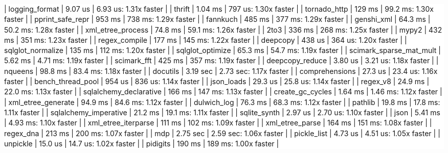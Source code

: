 | logging_format          | 9.07 us                                                             | 6.93 us: 1.31x faster                                  |
| thrift                  | 1.04 ms                                                             | 797 us: 1.30x faster                                   |
| tornado_http            | 129 ms                                                              | 99.2 ms: 1.30x faster                                  |
| pprint_safe_repr        | 953 ms                                                              | 738 ms: 1.29x faster                                   |
| fannkuch                | 485 ms                                                              | 377 ms: 1.29x faster                                   |
| genshi_xml              | 64.3 ms                                                             | 50.2 ms: 1.28x faster                                  |
| xml_etree_process       | 74.8 ms                                                             | 59.1 ms: 1.26x faster                                  |
| 2to3                    | 336 ms                                                              | 268 ms: 1.25x faster                                   |
| mypy2                   | 432 ms                                                              | 351 ms: 1.23x faster                                   |
| regex_compile           | 177 ms                                                              | 145 ms: 1.22x faster                                   |
| deepcopy                | 438 us                                                              | 364 us: 1.20x faster                                   |
| sqlglot_normalize       | 135 ms                                                              | 112 ms: 1.20x faster                                   |
| sqlglot_optimize        | 65.3 ms                                                             | 54.7 ms: 1.19x faster                                  |
| scimark_sparse_mat_mult | 5.62 ms                                                             | 4.71 ms: 1.19x faster                                  |
| scimark_fft             | 425 ms                                                              | 357 ms: 1.19x faster                                   |
| deepcopy_reduce         | 3.80 us                                                             | 3.21 us: 1.18x faster                                  |
| nqueens                 | 98.8 ms                                                             | 83.4 ms: 1.18x faster                                  |
| docutils                | 3.19 sec                                                            | 2.73 sec: 1.17x faster                                 |
| comprehensions          | 27.3 us                                                             | 23.4 us: 1.16x faster                                  |
| bench_thread_pool       | 954 us                                                              | 836 us: 1.14x faster                                   |
| json_loads              | 29.3 us                                                             | 25.8 us: 1.14x faster                                  |
| regex_v8                | 24.9 ms                                                             | 22.0 ms: 1.13x faster                                  |
| sqlalchemy_declarative  | 166 ms                                                              | 147 ms: 1.13x faster                                   |
| create_gc_cycles        | 1.64 ms                                                             | 1.46 ms: 1.12x faster                                  |
| xml_etree_generate      | 94.9 ms                                                             | 84.6 ms: 1.12x faster                                  |
| dulwich_log             | 76.3 ms                                                             | 68.3 ms: 1.12x faster                                  |
| pathlib                 | 19.8 ms                                                             | 17.8 ms: 1.11x faster                                  |
| sqlalchemy_imperative   | 21.2 ms                                                             | 19.1 ms: 1.11x faster                                  |
| sqlite_synth            | 2.97 us                                                             | 2.70 us: 1.10x faster                                  |
| json                    | 5.41 ms                                                             | 4.93 ms: 1.10x faster                                  |
| xml_etree_iterparse     | 111 ms                                                              | 102 ms: 1.09x faster                                   |
| xml_etree_parse         | 164 ms                                                              | 151 ms: 1.08x faster                                   |
| regex_dna               | 213 ms                                                              | 200 ms: 1.07x faster                                   |
| mdp                     | 2.75 sec                                                            | 2.59 sec: 1.06x faster                                 |
| pickle_list             | 4.73 us                                                             | 4.51 us: 1.05x faster                                  |
| unpickle                | 15.0 us                                                             | 14.7 us: 1.02x faster                                  |
| pidigits                | 190 ms                                                              | 189 ms: 1.00x faster                                   |